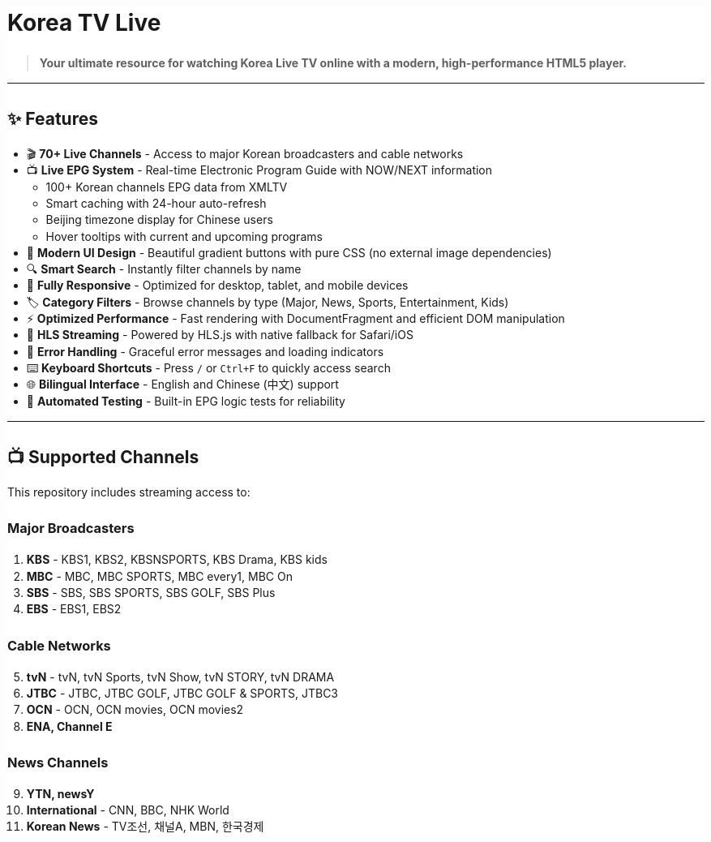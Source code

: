 # Korea TV Live

> **Your ultimate resource for watching Korea Live TV online with a modern, high-performance HTML5 player.**

---

## **✨ Features**

- 🎬 **70+ Live Channels** - Access to major Korean broadcasters and cable networks
- 📺 **Live EPG System** - Real-time Electronic Program Guide with NOW/NEXT information
  - 100+ Korean channels EPG data from XMLTV
  - Smart caching with 24-hour auto-refresh
  - Beijing timezone display for Chinese users
  - Hover tooltips with current and upcoming programs
- 🎨 **Modern UI Design** - Beautiful gradient buttons with pure CSS (no external image dependencies)
- 🔍 **Smart Search** - Instantly filter channels by name
- 📱 **Fully Responsive** - Optimized for desktop, tablet, and mobile devices
- 🏷️ **Category Filters** - Browse channels by type (Major, News, Sports, Entertainment, Kids)
- ⚡ **Optimized Performance** - Fast rendering with DocumentFragment and efficient DOM manipulation
- 🎯 **HLS Streaming** - Powered by HLS.js with native fallback for Safari/iOS
- 🔄 **Error Handling** - Graceful error messages and loading indicators
- ⌨️ **Keyboard Shortcuts** - Press `/` or `Ctrl+F` to quickly access search
- 🌐 **Bilingual Interface** - English and Chinese (中文) support
- 🧪 **Automated Testing** - Built-in EPG logic tests for reliability

---

## **📺 Supported Channels**

This repository includes streaming access to:

### Major Broadcasters
1. **KBS** - KBS1, KBS2, KBSNSPORTS, KBS Drama, KBS kids
2. **MBC** - MBC, MBC SPORTS, MBC every1, MBC On
3. **SBS** - SBS, SBS SPORTS, SBS GOLF, SBS Plus
4. **EBS** - EBS1, EBS2

### Cable Networks
5. **tvN** - tvN, tvN Sports, tvN Show, tvN STORY, tvN DRAMA
6. **JTBC** - JTBC, JTBC GOLF, JTBC GOLF & SPORTS, JTBC3
7. **OCN** - OCN, OCN movies, OCN movies2
8. **ENA, Channel E**

### News Channels
9. **YTN, newsY**
10. **International** - CNN, BBC, NHK World
11. **Korean News** - TV조선, 채널A, MBN, 한국경제
